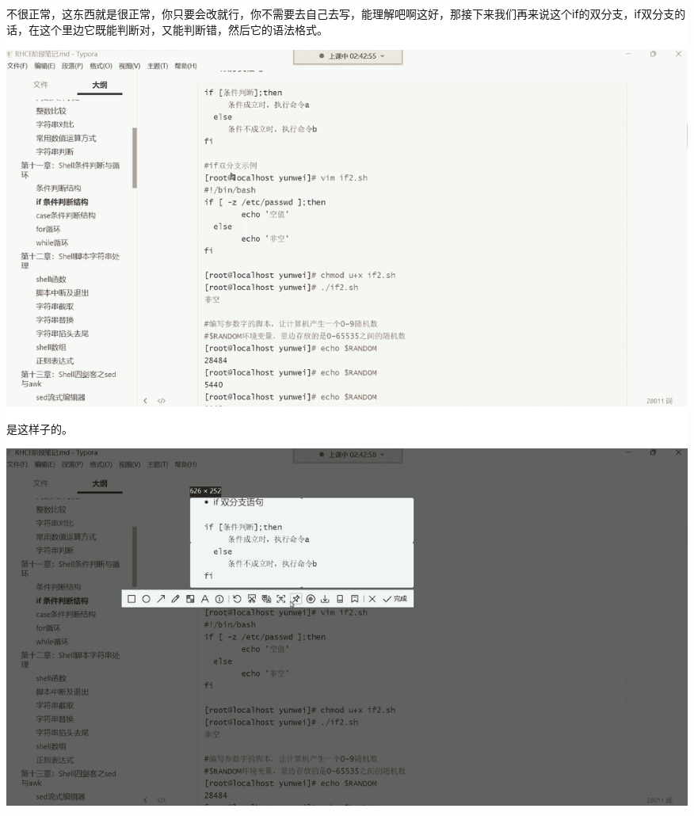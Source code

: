 不很正常，这东西就是很正常，你只要会改就行，你不需要去自己去写，能理解吧啊这好，那接下来我们再来说这个if的双分支，if双分支的话，在这个里边它既能判断对，又能判断错，然后它的语法格式。



![](img/c86bffb2c41282a61805ad05f94d250a_44.png)

是这样子的。

![](img/c86bffb2c41282a61805ad05f94d250a_46.png)
